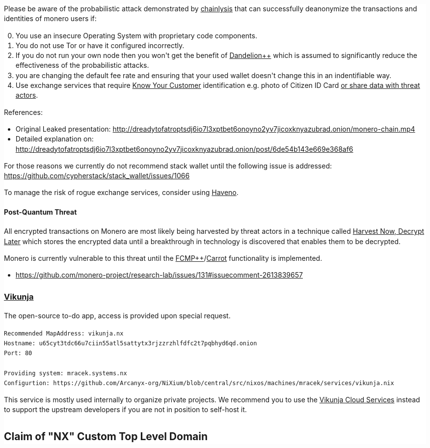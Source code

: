Please be aware of the probabilistic attack demonstrated by [chainlysis](https://www.chainalysis.com) that can successfully deanonymize the transactions and identities of monero users if:

0. You use an insecure Operating System with proprietary code components.
1. You do not use Tor or have it configured incorrectly.
2. If you do not run your own node then you won't get the benefit of [Dandelion++](https://web.getmonero.org/2020/04/18/dandelion-implemented.html) which is assumed to significantly reduce the effectiveness of the probabilistic attacks.
3. you are changing the default fee rate and ensuring that your used wallet doesn't change this in an indentifiable way.
4. Use exchange services that require [Know Your Customer](https://en.wikipedia.org/wiki/Know_your_customer) identification e.g. photo of Citizen ID Card <ins>or share data with threat actors</ins>.

References:
* Original Leaked presentation: http://dreadytofatroptsdj6io7l3xptbet6onoyno2yv7jicoxknyazubrad.onion/monero-chain.mp4
* Detailed explanation on: http://dreadytofatroptsdj6io7l3xptbet6onoyno2yv7jicoxknyazubrad.onion/post/6de54b143e669e368af6

For those reasons we currently do not recommend stack wallet until the following issue is addressed: https://github.com/cypherstack/stack_wallet/issues/1066

To manage the risk of rogue exchange services, consider using [Haveno](https://haveno.exchange).

#### Post-Quantum Threat

All encrypted transactions on Monero are most likely being harvested by threat actors in a technique called [Harvest Now, Decrypt Later](https://en.wikipedia.org/wiki/Harvest_now,_decrypt_later) which stores the encrypted data until a breakthrough in technology is discovered that enables them to be decrypted.

Monero is currently vulnerable to this threat until the [FCMP++](https://www.reddit.com/r/Monero/comments/1fxee4h/explained_moneros_fcmp_explained_for_beginners)/[Carrot](https://github.com/jeffro256/carrot/blob/master/carrot.md) functionality is implemented.

* https://github.com/monero-project/research-lab/issues/131#issuecomment-2613839657

### [Vikunja](https://vikunja.io)

The open-source to-do app, access is provided upon special request.

```
Recommended MapAddress: vikunja.nx
Hostname: u65cyt3tdc66u7ciin55atl5sattytx3rjzzrzhlfdfc2t7pqbhyd6qd.onion
Port: 80

Providing system: mracek.systems.nx
Configurtion: https://github.com/Arcanyx-org/NiXium/blob/central/src/nixos/machines/mracek/services/vikunja.nix
```

This service is mostly used internally to organize private projects. We recommend you to use the [Vikunja Cloud Services](https://vikunja.cloud) instead to support the upstream developers if you are not in position to self-host it.

## Claim of "NX" Custom Top Level Domain
